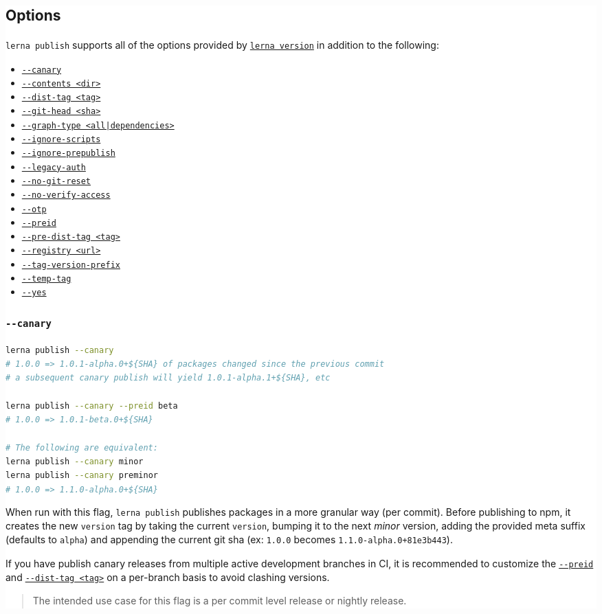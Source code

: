 ## Options

`lerna publish` supports all of the options provided by
[`lerna version`](https://github.com/lerna/lerna/tree/master/commands/version#options)
in addition to the following:

- [`--canary`](#--canary)
- [`--contents <dir>`](#--contents-dir)
- [`--dist-tag <tag>`](#--dist-tag-tag)
- [`--git-head <sha>`](#--git-head-sha)
- [`--graph-type <all|dependencies>`](#--graph-type-alldependencies)
- [`--ignore-scripts`](#--ignore-scripts)
- [`--ignore-prepublish`](#--ignore-prepublish)
- [`--legacy-auth`](#--legacy-auth)
- [`--no-git-reset`](#--no-git-reset)
- [`--no-verify-access`](#--no-verify-access)
- [`--otp`](#--otp)
- [`--preid`](#--preid)
- [`--pre-dist-tag <tag>`](#--pre-dist-tag-tag)
- [`--registry <url>`](#--registry-url)
- [`--tag-version-prefix`](#--tag-version-prefix)
- [`--temp-tag`](#--temp-tag)
- [`--yes`](#--yes)

### `--canary`

```sh
lerna publish --canary
# 1.0.0 => 1.0.1-alpha.0+${SHA} of packages changed since the previous commit
# a subsequent canary publish will yield 1.0.1-alpha.1+${SHA}, etc

lerna publish --canary --preid beta
# 1.0.0 => 1.0.1-beta.0+${SHA}

# The following are equivalent:
lerna publish --canary minor
lerna publish --canary preminor
# 1.0.0 => 1.1.0-alpha.0+${SHA}
```

When run with this flag, `lerna publish` publishes packages in a more granular
way (per commit). Before publishing to npm, it creates the new `version` tag by
taking the current `version`, bumping it to the next _minor_ version, adding the
provided meta suffix (defaults to `alpha`) and appending the current git sha
(ex: `1.0.0` becomes `1.1.0-alpha.0+81e3b443`).

If you have publish canary releases from multiple active development branches in
CI, it is recommended to customize the [`--preid`](#--preid) and
[`--dist-tag <tag>`](#--dist-tag-tag) on a per-branch basis to avoid clashing
versions.

> The intended use case for this flag is a per commit level release or nightly
> release.
